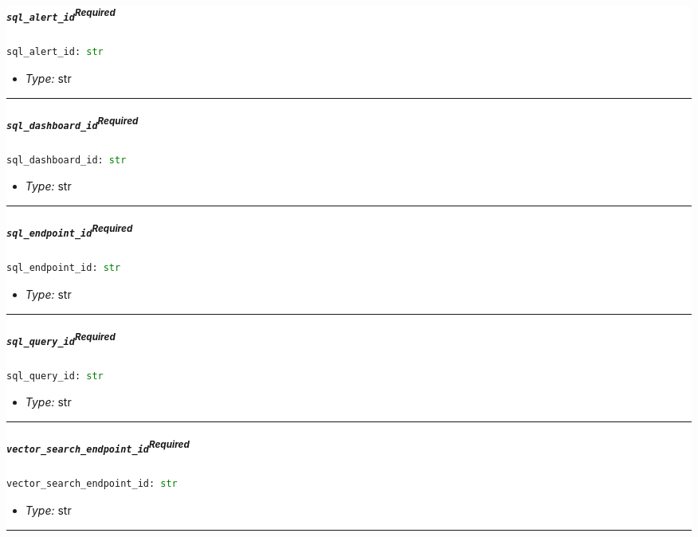 ##### `sql_alert_id`<sup>Required</sup> <a name="sql_alert_id" id="@cdktf/provider-databricks.permissions.Permissions.property.sqlAlertId"></a>

```python
sql_alert_id: str
```

- *Type:* str

---

##### `sql_dashboard_id`<sup>Required</sup> <a name="sql_dashboard_id" id="@cdktf/provider-databricks.permissions.Permissions.property.sqlDashboardId"></a>

```python
sql_dashboard_id: str
```

- *Type:* str

---

##### `sql_endpoint_id`<sup>Required</sup> <a name="sql_endpoint_id" id="@cdktf/provider-databricks.permissions.Permissions.property.sqlEndpointId"></a>

```python
sql_endpoint_id: str
```

- *Type:* str

---

##### `sql_query_id`<sup>Required</sup> <a name="sql_query_id" id="@cdktf/provider-databricks.permissions.Permissions.property.sqlQueryId"></a>

```python
sql_query_id: str
```

- *Type:* str

---

##### `vector_search_endpoint_id`<sup>Required</sup> <a name="vector_search_endpoint_id" id="@cdktf/provider-databricks.permissions.Permissions.property.vectorSearchEndpointId"></a>

```python
vector_search_endpoint_id: str
```

- *Type:* str

---